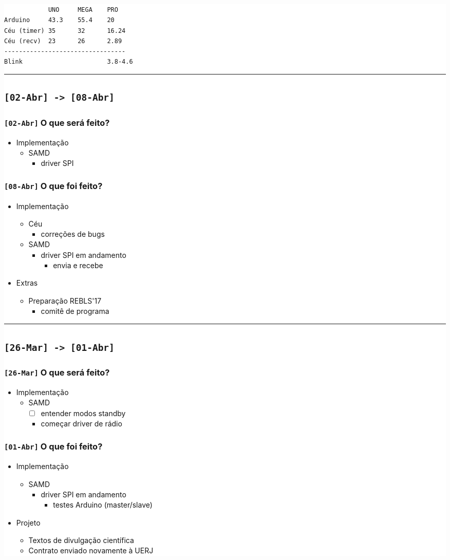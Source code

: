 ```
            UNO     MEGA    PRO
Arduino     43.3    55.4    20
Céu (timer) 35      32      16.24
Céu (recv)  23      26      2.89
---------------------------------
Blink                       3.8-4.6
```

-------------------------------------------------------------------------------
`[02-Abr] -> [08-Abr]`
-------------------------------------------------------------------------------

### `[02-Abr]` O que será feito?

- Implementação
    - SAMD
        - driver SPI

### `[08-Abr]` O que foi feito?

- Implementação
    - Céu
        - correções de bugs
    - SAMD
        - driver SPI em andamento
            - envia e recebe

- Extras
    - Preparação REBLS'17
        - comitê de programa

-------------------------------------------------------------------------------
`[26-Mar] -> [01-Abr]`
-------------------------------------------------------------------------------

### `[26-Mar]` O que será feito?

- Implementação
    - SAMD
        - [ ] entender modos standby
        - começar driver de rádio

### `[01-Abr]` O que foi feito?

- Implementação
    - SAMD
        - driver SPI em andamento
            - testes Arduino (master/slave)

- Projeto
    - Textos de divulgação científica
    - Contrato enviado novamente à UERJ
